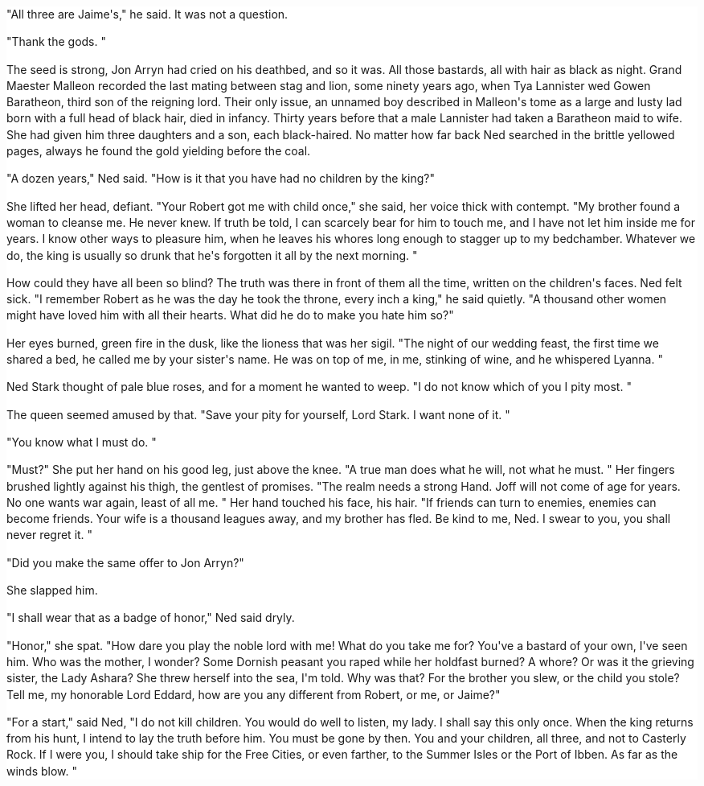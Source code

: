"All three are Jaime's," he said. It was not a question.

"Thank the gods. "

The seed is strong, Jon Arryn had cried on his deathbed, and so it was. All those bastards, all with hair as black as night. Grand Maester Malleon recorded the last mating between stag and lion, some ninety years ago, when Tya Lannister wed Gowen Baratheon, third son of the reigning lord. Their only issue, an unnamed boy described in Malleon's tome as a large and lusty lad born with a full head of black hair, died in infancy. Thirty years before that a male Lannister had taken a Baratheon maid to wife. She had given him three daughters and a son, each black-haired. No matter how far back Ned searched in the brittle yellowed pages, always he found the gold yielding before the coal.

"A dozen years," Ned said. "How is it that you have had no children by the king?"

She lifted her head, defiant. "Your Robert got me with child once," she said, her voice thick with contempt. "My brother found a woman to cleanse me. He never knew. If truth be told, I can scarcely bear for him to touch me, and I have not let him inside me for years. I know other ways to pleasure him, when he leaves his whores long enough to stagger up to my bedchamber. Whatever we do, the king is usually so drunk that he's forgotten it all by the next morning. "

How could they have all been so blind? The truth was there in front of them all the time, written on the children's faces. Ned felt sick. "I remember Robert as he was the day he took the throne, every inch a king," he said quietly. "A thousand other women might have loved him with all their hearts. What did he do to make you hate him so?"

Her eyes burned, green fire in the dusk, like the lioness that was her sigil. "The night of our wedding feast, the first time we shared a bed, he called me by your sister's name. He was on top of me, in me, stinking of wine, and he whispered Lyanna. "

Ned Stark thought of pale blue roses, and for a moment he wanted to weep. "I do not know which of you I pity most. "

The queen seemed amused by that. "Save your pity for yourself, Lord Stark. I want none of it. "

"You know what I must do. "

"Must?" She put her hand on his good leg, just above the knee. "A true man does what he will, not what he must. " Her fingers brushed lightly against his thigh, the gentlest of promises. "The realm needs a strong Hand. Joff will not come of age for years. No one wants war again, least of all me. " Her hand touched his face, his hair. "If friends can turn to enemies, enemies can become friends. Your wife is a thousand leagues away, and my brother has fled. Be kind to me, Ned. I swear to you, you shall never regret it. "

"Did you make the same offer to Jon Arryn?"

She slapped him.

"I shall wear that as a badge of honor," Ned said dryly.

"Honor," she spat. "How dare you play the noble lord with me! What do you take me for? You've a bastard of your own, I've seen him. Who was the mother, I wonder? Some Dornish peasant you raped while her holdfast burned? A whore? Or was it the grieving sister, the Lady Ashara? She threw herself into the sea, I'm told. Why was that? For the brother you slew, or the child you stole? Tell me, my honorable Lord Eddard, how are you any different from Robert, or me, or Jaime?"

"For a start," said Ned, "I do not kill children. You would do well to listen, my lady. I shall say this only once. When the king returns from his hunt, I intend to lay the truth before him. You must be gone by then. You and your children, all three, and not to Casterly Rock. If I were you, I should take ship for the Free Cities, or even farther, to the Summer Isles or the Port of Ibben. As far as the winds blow. "
